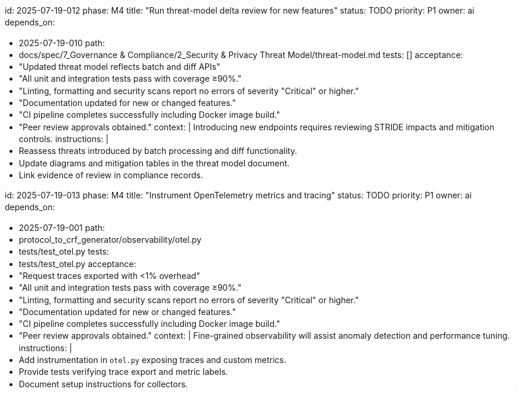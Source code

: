 

id: 2025-07-19-012
phase: M4
title: "Run threat-model delta review for new features"
status: TODO
priority: P1
owner: ai
depends_on:
  - 2025-07-19-010
path:
  - docs/spec/7_Governance & Compliance/2_Security & Privacy Threat Model/threat-model.md
tests: []
acceptance:
  - "Updated threat model reflects batch and diff APIs"
  - "All unit and integration tests pass with coverage ≥90%."
  - "Linting, formatting and security scans report no errors of severity \"Critical\" or higher."
  - "Documentation updated for new or changed features."
  - "CI pipeline completes successfully including Docker image build."
  - "Peer review approvals obtained."
context: |
  Introducing new endpoints requires reviewing STRIDE impacts and mitigation controls.
instructions: |
  - Reassess threats introduced by batch processing and diff functionality.
  - Update diagrams and mitigation tables in the threat model document.
  - Link evidence of review in compliance records.



id: 2025-07-19-013
phase: M4
title: "Instrument OpenTelemetry metrics and tracing"
status: TODO
priority: P1
owner: ai
depends_on:
  - 2025-07-19-001
path:
  - protocol_to_crf_generator/observability/otel.py
  - tests/test_otel.py
tests:
  - tests/test_otel.py
acceptance:
  - "Request traces exported with <1% overhead"
  - "All unit and integration tests pass with coverage ≥90%."
  - "Linting, formatting and security scans report no errors of severity \"Critical\" or higher."
  - "Documentation updated for new or changed features."
  - "CI pipeline completes successfully including Docker image build."
  - "Peer review approvals obtained."
context: |
  Fine-grained observability will assist anomaly detection and performance tuning.
instructions: |
  - Add instrumentation in `otel.py` exposing traces and custom metrics.
  - Provide tests verifying trace export and metric labels.
  - Document setup instructions for collectors.
